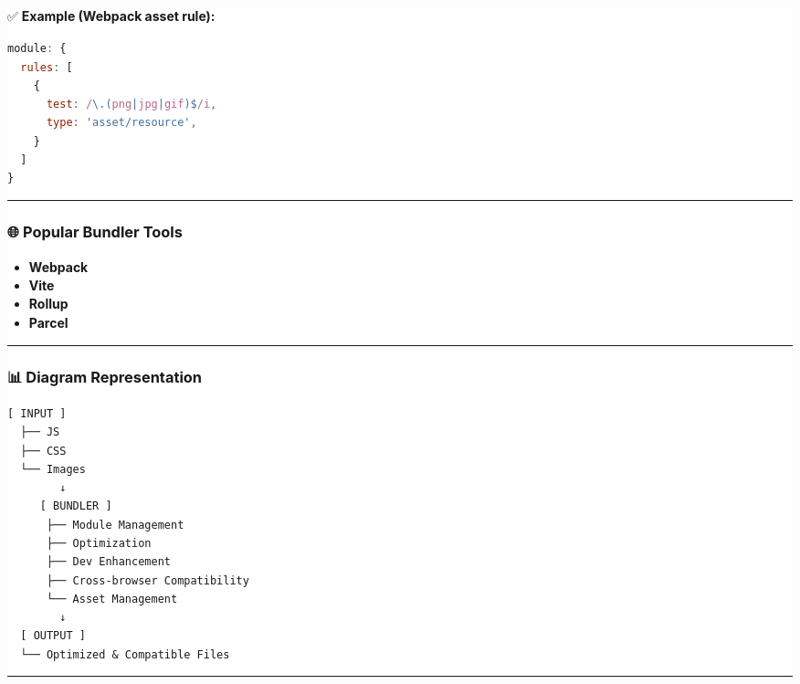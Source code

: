 ✅ **Example (Webpack asset rule):**
```js
module: {
  rules: [
    {
      test: /\.(png|jpg|gif)$/i,
      type: 'asset/resource',
    }
  ]
}
```

---

### 🌐 **Popular Bundler Tools**
- **Webpack**
- **Vite**
- **Rollup**
- **Parcel**

---

### 📊 **Diagram Representation**

```
[ INPUT ]
  ├── JS
  ├── CSS
  └── Images
        ↓
     [ BUNDLER ]
      ├── Module Management
      ├── Optimization
      ├── Dev Enhancement
      ├── Cross-browser Compatibility
      └── Asset Management
        ↓
  [ OUTPUT ]
  └── Optimized & Compatible Files
```

----------------------------------------------------------------------------------------------------------------

